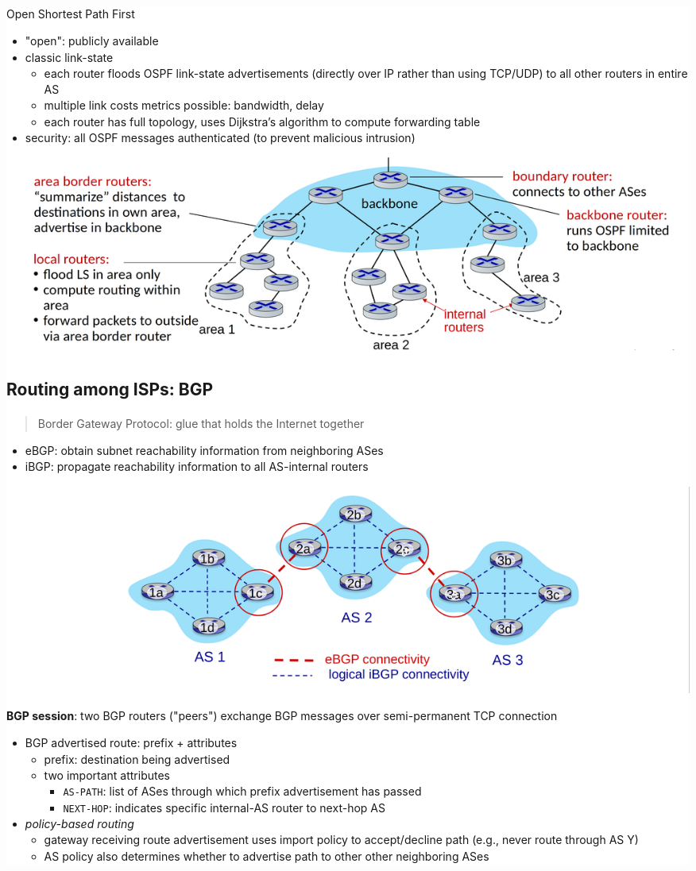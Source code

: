 Open Shortest Path First
- "open": publicly available
- classic link-state
    - each router floods OSPF link-state advertisements
    (directly over IP rather than using TCP/UDP) to all other routers in entire AS
    - multiple link costs metrics possible: bandwidth, delay
    - each router has full topology, uses Dijkstra’s algorithm to compute forwarding table
- security: all OSPF messages authenticated (to prevent malicious intrusion)

![](../../../assets/computer_networking/OSPF.png)

## Routing among ISPs: BGP

> Border Gateway Protocol: glue that holds the Internet together

- eBGP: obtain subnet reachability information from neighboring ASes
- iBGP: propagate reachability information to all AS-internal routers

![](../../../assets/computer_networking/BGP.png)

**BGP session**: two BGP routers ("peers")
exchange BGP messages over semi-permanent TCP connection

- BGP advertised route: prefix + attributes
    - prefix: destination being advertised
    - two important attributes
        - `AS-PATH`: list of ASes through which prefix advertisement has passed
        - `NEXT-HOP`: indicates specific internal-AS router to next-hop AS
- *policy-based routing*
    - gateway receiving route advertisement uses import policy
    to accept/decline path (e.g., never route through AS Y)
    - AS policy also determines whether to advertise path to other other neighboring ASes
